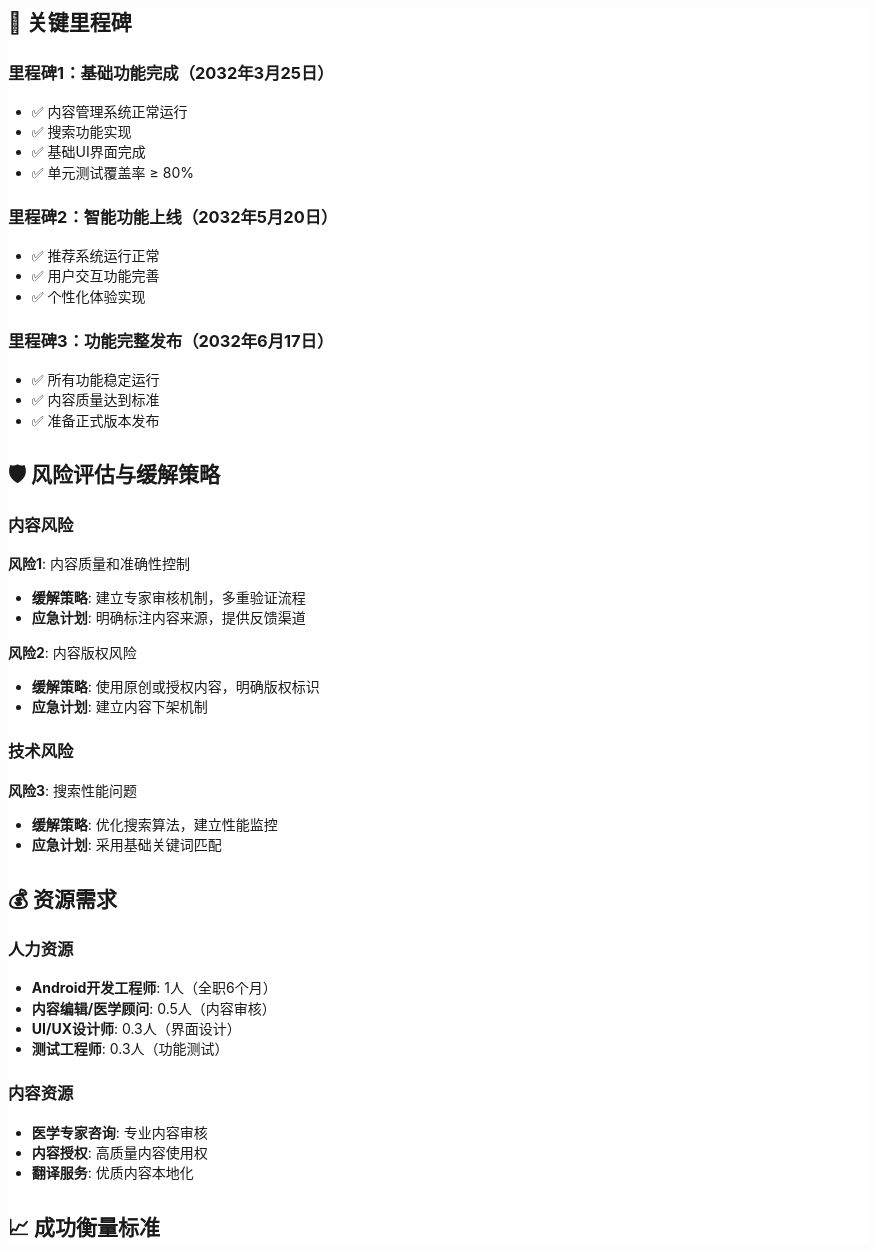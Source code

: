 ## 🎯 关键里程碑

### 里程碑1：基础功能完成（2032年3月25日）
- ✅ 内容管理系统正常运行
- ✅ 搜索功能实现
- ✅ 基础UI界面完成
- ✅ 单元测试覆盖率 ≥ 80%

### 里程碑2：智能功能上线（2032年5月20日）
- ✅ 推荐系统运行正常
- ✅ 用户交互功能完善
- ✅ 个性化体验实现

### 里程碑3：功能完整发布（2032年6月17日）
- ✅ 所有功能稳定运行
- ✅ 内容质量达到标准
- ✅ 准备正式版本发布

## 🛡️ 风险评估与缓解策略

### 内容风险
**风险1**: 内容质量和准确性控制
- **缓解策略**: 建立专家审核机制，多重验证流程
- **应急计划**: 明确标注内容来源，提供反馈渠道

**风险2**: 内容版权风险
- **缓解策略**: 使用原创或授权内容，明确版权标识
- **应急计划**: 建立内容下架机制

### 技术风险
**风险3**: 搜索性能问题
- **缓解策略**: 优化搜索算法，建立性能监控
- **应急计划**: 采用基础关键词匹配

## 💰 资源需求

### 人力资源
- **Android开发工程师**: 1人（全职6个月）
- **内容编辑/医学顾问**: 0.5人（内容审核）
- **UI/UX设计师**: 0.3人（界面设计）
- **测试工程师**: 0.3人（功能测试）

### 内容资源
- **医学专家咨询**: 专业内容审核
- **内容授权**: 高质量内容使用权
- **翻译服务**: 优质内容本地化

## 📈 成功衡量标准
